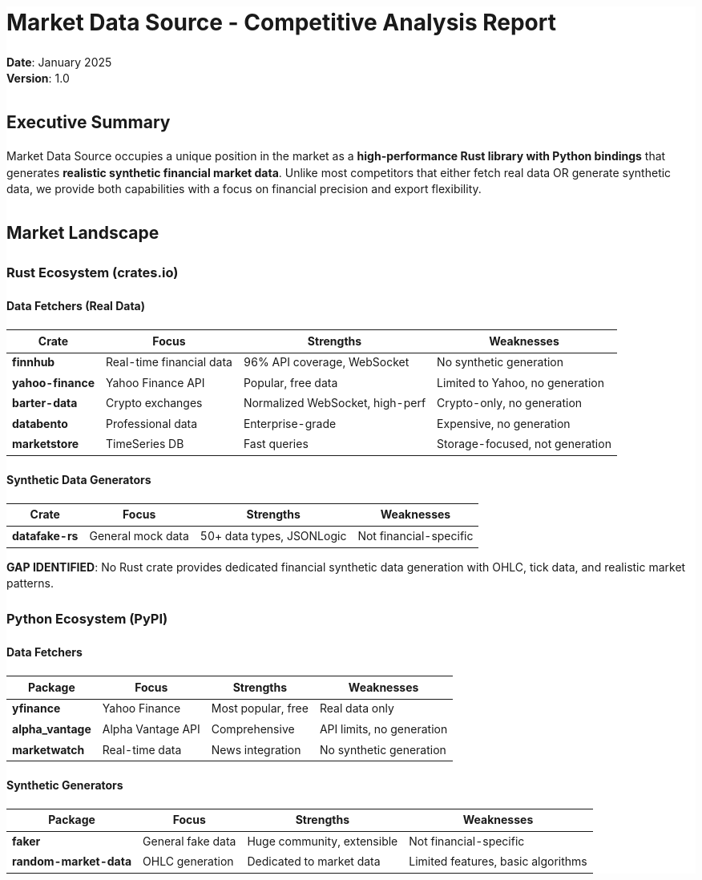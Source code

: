 # Market Data Source - Competitive Analysis Report
**Date**: January 2025  
**Version**: 1.0

## Executive Summary

Market Data Source occupies a unique position in the market as a **high-performance Rust library with Python bindings** that generates **realistic synthetic financial market data**. Unlike most competitors that either fetch real data OR generate synthetic data, we provide both capabilities with a focus on financial precision and export flexibility.

## Market Landscape

### Rust Ecosystem (crates.io)

#### Data Fetchers (Real Data)
| Crate | Focus | Strengths | Weaknesses |
|-------|-------|-----------|------------|
| **finnhub** | Real-time financial data | 96% API coverage, WebSocket | No synthetic generation |
| **yahoo-finance** | Yahoo Finance API | Popular, free data | Limited to Yahoo, no generation |
| **barter-data** | Crypto exchanges | Normalized WebSocket, high-perf | Crypto-only, no generation |
| **databento** | Professional data | Enterprise-grade | Expensive, no generation |
| **marketstore** | TimeSeries DB | Fast queries | Storage-focused, not generation |

#### Synthetic Data Generators
| Crate | Focus | Strengths | Weaknesses |
|-------|-------|-----------|------------|
| **datafake-rs** | General mock data | 50+ data types, JSONLogic | Not financial-specific |

**GAP IDENTIFIED**: No Rust crate provides dedicated financial synthetic data generation with OHLC, tick data, and realistic market patterns.

### Python Ecosystem (PyPI)

#### Data Fetchers
| Package | Focus | Strengths | Weaknesses |
|---------|-------|-----------|------------|
| **yfinance** | Yahoo Finance | Most popular, free | Real data only |
| **alpha_vantage** | Alpha Vantage API | Comprehensive | API limits, no generation |
| **marketwatch** | Real-time data | News integration | No synthetic generation |

#### Synthetic Generators
| Package | Focus | Strengths | Weaknesses |
|---------|-------|-----------|------------|
| **faker** | General fake data | Huge community, extensible | Not financial-specific |
| **random-market-data** | OHLC generation | Dedicated to market data | Limited features, basic algorithms |
